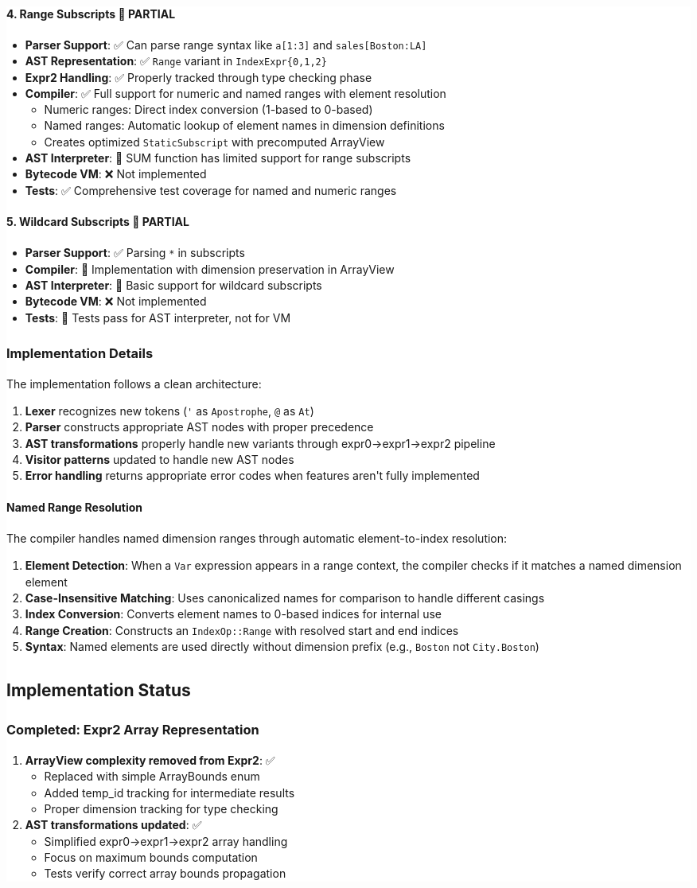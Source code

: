 #### 4. Range Subscripts 🚧 PARTIAL
- **Parser Support**: ✅ Can parse range syntax like `a[1:3]` and `sales[Boston:LA]`
- **AST Representation**: ✅ `Range` variant in `IndexExpr{0,1,2}`
- **Expr2 Handling**: ✅ Properly tracked through type checking phase
- **Compiler**: ✅ Full support for numeric and named ranges with element resolution
  - Numeric ranges: Direct index conversion (1-based to 0-based)
  - Named ranges: Automatic lookup of element names in dimension definitions
  - Creates optimized `StaticSubscript` with precomputed ArrayView
- **AST Interpreter**: 🚧 SUM function has limited support for range subscripts
- **Bytecode VM**: ❌ Not implemented
- **Tests**: ✅ Comprehensive test coverage for named and numeric ranges

#### 5. Wildcard Subscripts 🚧 PARTIAL
- **Parser Support**: ✅ Parsing `*` in subscripts
- **Compiler**: 🚧 Implementation with dimension preservation in ArrayView
- **AST Interpreter**: 🚧 Basic support for wildcard subscripts
- **Bytecode VM**: ❌ Not implemented
- **Tests**: 🚧 Tests pass for AST interpreter, not for VM

### Implementation Details

The implementation follows a clean architecture:
1. **Lexer** recognizes new tokens (`'` as `Apostrophe`, `@` as `At`)
2. **Parser** constructs appropriate AST nodes with proper precedence
3. **AST transformations** properly handle new variants through expr0→expr1→expr2 pipeline
4. **Visitor patterns** updated to handle new AST nodes
5. **Error handling** returns appropriate error codes when features aren't fully implemented

#### Named Range Resolution
The compiler handles named dimension ranges through automatic element-to-index resolution:
1. **Element Detection**: When a `Var` expression appears in a range context, the compiler checks if it matches a named dimension element
2. **Case-Insensitive Matching**: Uses canonicalized names for comparison to handle different casings
3. **Index Conversion**: Converts element names to 0-based indices for internal use
4. **Range Creation**: Constructs an `IndexOp::Range` with resolved start and end indices
5. **Syntax**: Named elements are used directly without dimension prefix (e.g., `Boston` not `City.Boston`)

## Implementation Status

### Completed: Expr2 Array Representation
1. **ArrayView complexity removed from Expr2**: ✅
   - Replaced with simple ArrayBounds enum
   - Added temp_id tracking for intermediate results
   - Proper dimension tracking for type checking
2. **AST transformations updated**: ✅
   - Simplified expr0→expr1→expr2 array handling
   - Focus on maximum bounds computation
   - Tests verify correct array bounds propagation

